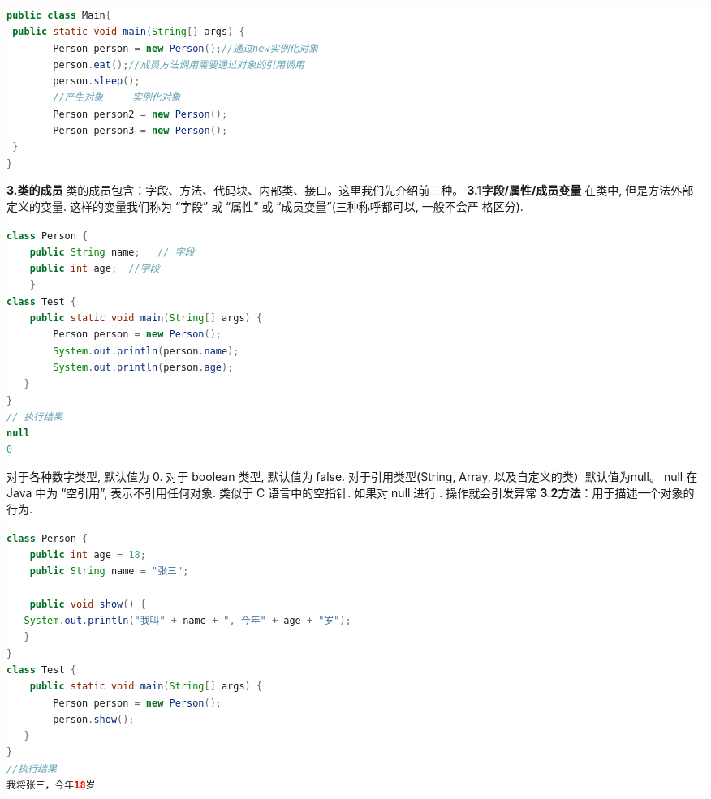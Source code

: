 ```java
public class Main{
 public static void main(String[] args) {
        Person person = new Person();//通过new实例化对象
        person.eat();//成员方法调用需要通过对象的引用调用
        person.sleep();
        //产生对象     实例化对象
        Person person2 = new Person();
        Person person3 = new Person();
 }
}

```

**3.类的成员**
类的成员包含：字段、方法、代码块、内部类、接口。这里我们先介绍前三种。
**3.1字段/属性/成员变量**
在类中, 但是方法外部定义的变量. 这样的变量我们称为 “字段” 或 “属性” 或 “成员变量”(三种称呼都可以, 一般不会严
格区分).

```java
class Person {
    public String name;   // 字段
    public int age;  //字段
    }
class Test {
    public static void main(String[] args) {
        Person person = new Person();
        System.out.println(person.name);
        System.out.println(person.age);
   }
}
// 执行结果
null
0

```

对于各种数字类型, 默认值为 0.
对于 boolean 类型, 默认值为 false.
对于引用类型(String, Array, 以及自定义的类）默认值为null。
null 在 Java 中为 “空引用”, 表示不引用任何对象. 类似于 C 语言中的空指针. 如果对 null 进行 . 操作就会引发异常
**3.2方法**：用于描述一个对象的行为.

```java
class Person {
    public int age = 18;
    public String name = "张三";
    
    public void show() {
   System.out.println("我叫" + name + ", 今年" + age + "岁");
   }
}
class Test {
    public static void main(String[] args) {
        Person person = new Person();
        person.show();
   }
}
//执行结果
我将张三，今年18岁

```
